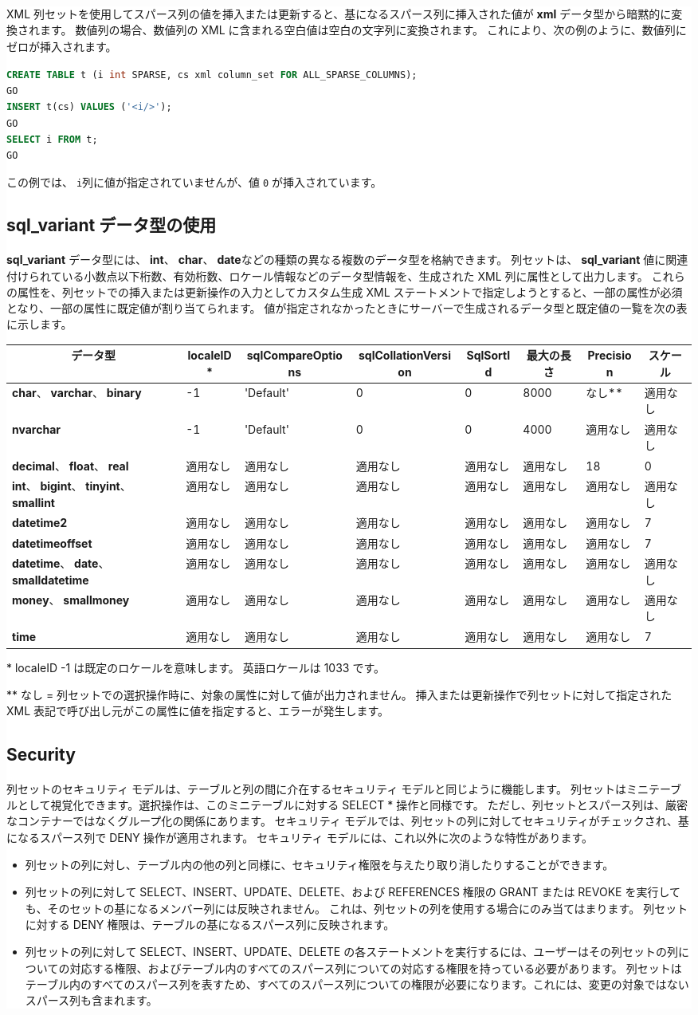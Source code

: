  XML 列セットを使用してスパース列の値を挿入または更新すると、基になるスパース列に挿入された値が **xml** データ型から暗黙的に変換されます。 数値列の場合、数値列の XML に含まれる空白値は空白の文字列に変換されます。 これにより、次の例のように、数値列にゼロが挿入されます。  
  
```sql  
CREATE TABLE t (i int SPARSE, cs xml column_set FOR ALL_SPARSE_COLUMNS);  
GO  
INSERT t(cs) VALUES ('<i/>');  
GO  
SELECT i FROM t;  
GO  
```  
  
 この例では、 `i`列に値が指定されていませんが、値 `0` が挿入されています。  
  
## <a name="using-the-sql_variant-data-type"></a>sql_variant データ型の使用  
 **sql_variant** データ型には、 **int**、 **char**、 **date**などの種類の異なる複数のデータ型を格納できます。 列セットは、 **sql_variant** 値に関連付けられている小数点以下桁数、有効桁数、ロケール情報などのデータ型情報を、生成された XML 列に属性として出力します。 これらの属性を、列セットでの挿入または更新操作の入力としてカスタム生成 XML ステートメントで指定しようとすると、一部の属性が必須となり、一部の属性に既定値が割り当てられます。 値が指定されなかったときにサーバーで生成されるデータ型と既定値の一覧を次の表に示します。  
  
|データ型|localeID*|sqlCompareOptions|sqlCollationVersion|SqlSortId|最大の長さ|Precision|スケール|  
|---------------|----------------|-----------------------|-------------------------|---------------|--------------------|---------------|-----------|  
|**char**、 **varchar**、 **binary**|-1|'Default'|0|0|8000|なし**|適用なし|  
|**nvarchar**|-1|'Default'|0|0|4000|適用なし|適用なし|  
|**decimal**、 **float**、 **real**|適用なし|適用なし|適用なし|適用なし|適用なし|18|0|  
|**int**、 **bigint**、 **tinyint**、 **smallint**|適用なし|適用なし|適用なし|適用なし|適用なし|適用なし|適用なし|  
|**datetime2**|適用なし|適用なし|適用なし|適用なし|適用なし|適用なし|7|  
|**datetimeoffset**|適用なし|適用なし|適用なし|適用なし|適用なし|適用なし|7|  
|**datetime**、 **date**、 **smalldatetime**|適用なし|適用なし|適用なし|適用なし|適用なし|適用なし|適用なし|  
|**money**、 **smallmoney**|適用なし|適用なし|適用なし|適用なし|適用なし|適用なし|適用なし|  
|**time**|適用なし|適用なし|適用なし|適用なし|適用なし|適用なし|7|  
  
 \*  localeID -1 は既定のロケールを意味します。 英語ロケールは 1033 です。  
  
 **  なし = 列セットでの選択操作時に、対象の属性に対して値が出力されません。 挿入または更新操作で列セットに対して指定された XML 表記で呼び出し元がこの属性に値を指定すると、エラーが発生します。  
  
## <a name="security"></a>Security  
 列セットのセキュリティ モデルは、テーブルと列の間に介在するセキュリティ モデルと同じように機能します。 列セットはミニテーブルとして視覚化できます。選択操作は、このミニテーブルに対する SELECT * 操作と同様です。 ただし、列セットとスパース列は、厳密なコンテナーではなくグループ化の関係にあります。 セキュリティ モデルでは、列セットの列に対してセキュリティがチェックされ、基になるスパース列で DENY 操作が適用されます。 セキュリティ モデルには、これ以外に次のような特性があります。  
  
-   列セットの列に対し、テーブル内の他の列と同様に、セキュリティ権限を与えたり取り消したりすることができます。  
  
-   列セットの列に対して SELECT、INSERT、UPDATE、DELETE、および REFERENCES 権限の GRANT または REVOKE を実行しても、そのセットの基になるメンバー列には反映されません。 これは、列セットの列を使用する場合にのみ当てはまります。 列セットに対する DENY 権限は、テーブルの基になるスパース列に反映されます。  
  
-   列セットの列に対して SELECT、INSERT、UPDATE、DELETE の各ステートメントを実行するには、ユーザーはその列セットの列についての対応する権限、およびテーブル内のすべてのスパース列についての対応する権限を持っている必要があります。 列セットはテーブル内のすべてのスパース列を表すため、すべてのスパース列についての権限が必要になります。これには、変更の対象ではないスパース列も含まれます。  
  